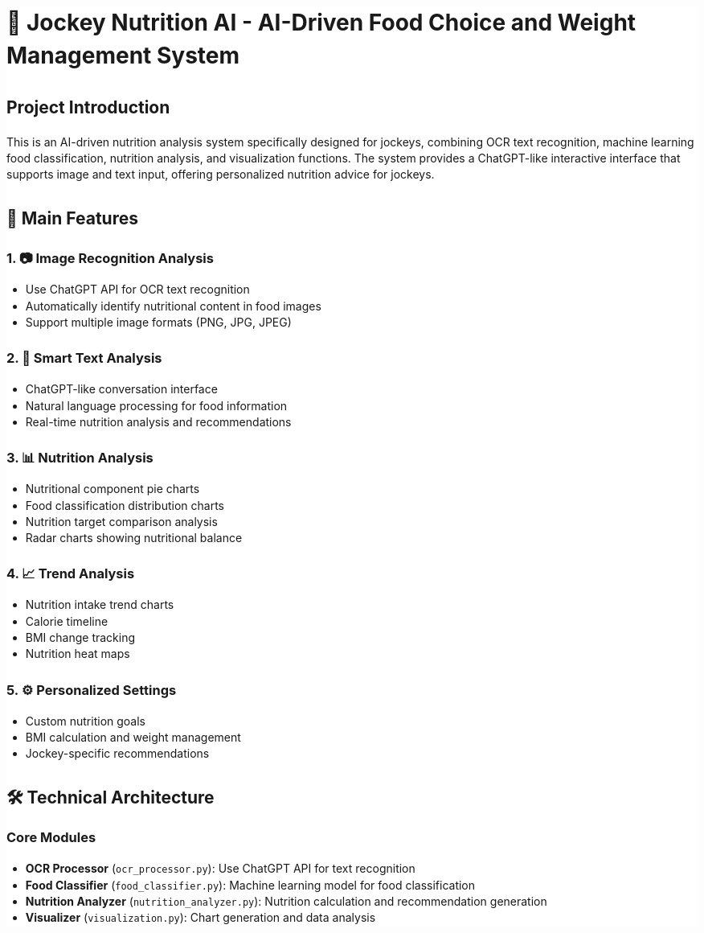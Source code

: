 # 🏇 Jockey Nutrition AI - AI-Driven Food Choice and Weight Management System

## Project Introduction

This is an AI-driven nutrition analysis system specifically designed for jockeys, combining OCR text recognition, machine learning food classification, nutrition analysis, and visualization functions. The system provides a ChatGPT-like interactive interface that supports image and text input, offering personalized nutrition advice for jockeys.

## 🚀 Main Features

### 1. 📷 Image Recognition Analysis
- Use ChatGPT API for OCR text recognition
- Automatically identify nutritional content in food images
- Support multiple image formats (PNG, JPG, JPEG)

### 2. 💬 Smart Text Analysis
- ChatGPT-like conversation interface
- Natural language processing for food information
- Real-time nutrition analysis and recommendations

### 3. 📊 Nutrition Analysis
- Nutritional component pie charts
- Food classification distribution charts
- Nutrition target comparison analysis
- Radar charts showing nutritional balance

### 4. 📈 Trend Analysis
- Nutrition intake trend charts
- Calorie timeline
- BMI change tracking
- Nutrition heat maps

### 5. ⚙️ Personalized Settings
- Custom nutrition goals
- BMI calculation and weight management
- Jockey-specific recommendations

## 🛠️ Technical Architecture

### Core Modules
- **OCR Processor** (`ocr_processor.py`): Use ChatGPT API for text recognition
- **Food Classifier** (`food_classifier.py`): Machine learning model for food classification
- **Nutrition Analyzer** (`nutrition_analyzer.py`): Nutrition calculation and recommendation generation
- **Visualizer** (`visualization.py`): Chart generation and data analysis
